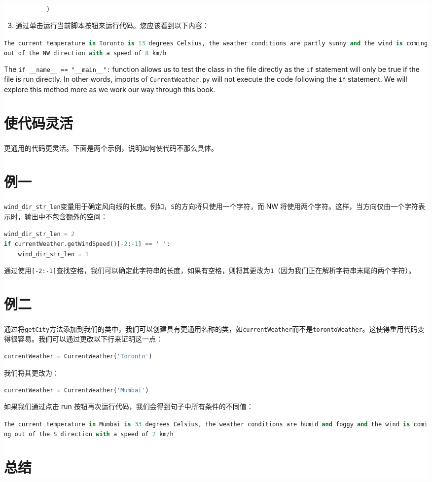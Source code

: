 ```py
            )
```

3.  通过单击运行当前脚本按钮来运行代码。您应该看到以下内容：

```py
The current temperature in Toronto is 13 degrees Celsius, the weather conditions are partly sunny and the wind is coming out of the NW direction with a speed of 8 km/h 
```

The `if __name__ == "__main__":` function allows us to test the class in the file directly as the `if` statement will only be true if the file is run directly. In other words, imports of `CurrentWeather.py` will not execute the code following the `if` statement. We will explore this method more as we work our way through this book.

# 使代码灵活

更通用的代码更灵活。下面是两个示例，说明如何使代码不那么具体。

# 例一

`wind_dir_str_len`变量用于确定风向线的长度。例如，`S`的方向将只使用一个字符，而 NW 将使用两个字符。这样，当方向仅由一个字符表示时，输出中不包含额外的空间：

```py
wind_dir_str_len = 2
if currentWeather.getWindSpeed()[-2:-1] == ' ':
    wind_dir_str_len = 1
```

通过使用`[-2:-1]`查找空格，我们可以确定此字符串的长度，如果有空格，则将其更改为`1`（因为我们正在解析字符串末尾的两个字符）。

# 例二

通过将`getCity`方法添加到我们的类中，我们可以创建具有更通用名称的类，如`currentWeather`而不是`torontoWeather`。这使得重用代码变得很容易。我们可以通过更改以下行来证明这一点：

```py
currentWeather = CurrentWeather('Toronto') 
```

我们将其更改为：

```py
currentWeather = CurrentWeather('Mumbai')
```

如果我们通过点击 run 按钮再次运行代码，我们会得到句子中所有条件的不同值：

```py
The current temperature in Mumbai is 33 degrees Celsius, the weather conditions are humid and foggy and the wind is coming out of the S direction with a speed of 2 km/h 
```

# 总结
